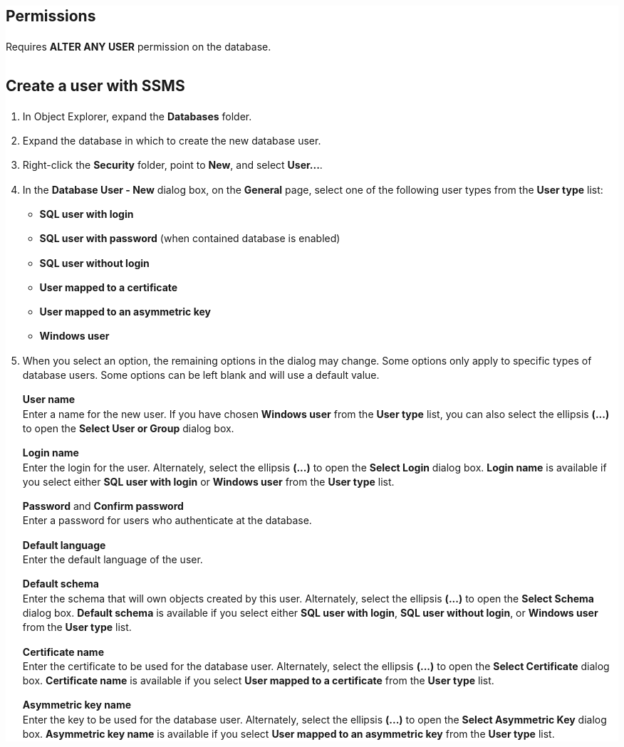 ## <a name="Permissions"></a> Permissions

Requires **ALTER ANY USER** permission on the database.  
  
## <a name="SSMSProcedure"></a> Create a user with SSMS
  
1. In Object Explorer, expand the **Databases** folder.  
  
2. Expand the database in which to create the new database user.  
  
3. Right-click the **Security** folder, point to **New**, and select **User...**.  
  
4. In the **Database User - New** dialog box, on the **General** page, select one of the following user types from the **User type** list:  
  
   - **SQL user with login**  
  
   - **SQL user with password** (when contained database is enabled)
  
   - **SQL user without login**  
  
   - **User mapped to a certificate**  
  
   - **User mapped to an asymmetric key**  
  
   - **Windows user**  
  
5. When you select an option, the remaining options in the dialog may change. Some options only apply to specific types of database users. Some options can be left blank and will use a default value.  
  
     **User name**  
     Enter a name for the new user. If you have chosen **Windows user** from the **User type** list, you can also select the ellipsis **(...)** to open the **Select User or Group** dialog box.  
  
     **Login name**  
     Enter the login for the user. Alternately, select the ellipsis **(...)** to open the **Select Login** dialog box. **Login name** is available if you select either **SQL user with login** or **Windows user** from the **User type** list.  
  
     **Password** and **Confirm password**  
     Enter a password for users who authenticate at the database.  
  
     **Default language**  
     Enter the default language of the user.  
  
     **Default schema**  
     Enter the schema that will own objects created by this user. Alternately, select the ellipsis **(...)** to open the **Select Schema** dialog box. **Default schema** is available if you select either **SQL user with login**, **SQL user without login**, or **Windows user** from the **User type** list.  
  
     **Certificate name**  
     Enter the certificate to be used for the database user. Alternately, select the ellipsis **(...)** to open the **Select Certificate** dialog box. **Certificate name** is available if you select **User mapped to a certificate** from the **User type** list.  
  
     **Asymmetric key name**  
     Enter the key to be used for the database user. Alternately, select the ellipsis **(...)** to open the **Select Asymmetric Key** dialog box. **Asymmetric key name** is available if you select **User mapped to an asymmetric key** from the **User type** list.  
  